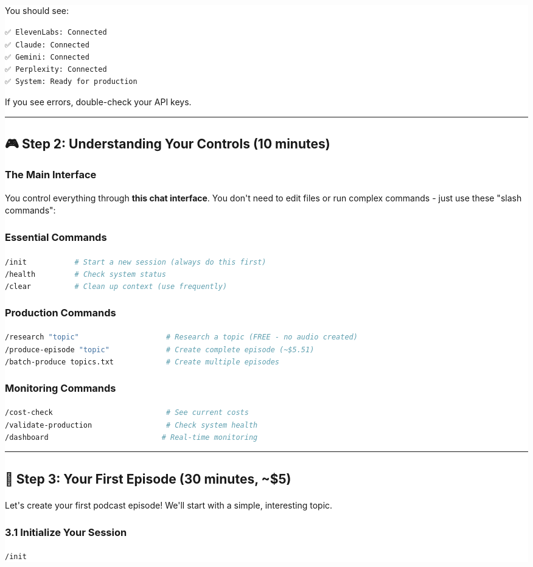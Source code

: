 You should see:
```
✅ ElevenLabs: Connected
✅ Claude: Connected  
✅ Gemini: Connected
✅ Perplexity: Connected
✅ System: Ready for production
```

If you see errors, double-check your API keys.

---

## 🎮 Step 2: Understanding Your Controls (10 minutes)

### The Main Interface

You control everything through **this chat interface**. You don't need to edit files or run complex commands - just use these "slash commands":

### Essential Commands

```bash
/init           # Start a new session (always do this first)
/health         # Check system status  
/clear          # Clean up context (use frequently)
```

### Production Commands

```bash
/research "topic"                    # Research a topic (FREE - no audio created)
/produce-episode "topic"             # Create complete episode (~$5.51)
/batch-produce topics.txt            # Create multiple episodes
```

### Monitoring Commands

```bash
/cost-check                          # See current costs
/validate-production                 # Check system health
/dashboard                          # Real-time monitoring
```

---

## 🎯 Step 3: Your First Episode (30 minutes, ~$5)

Let's create your first podcast episode! We'll start with a simple, interesting topic.

### 3.1 Initialize Your Session

```
/init
```
